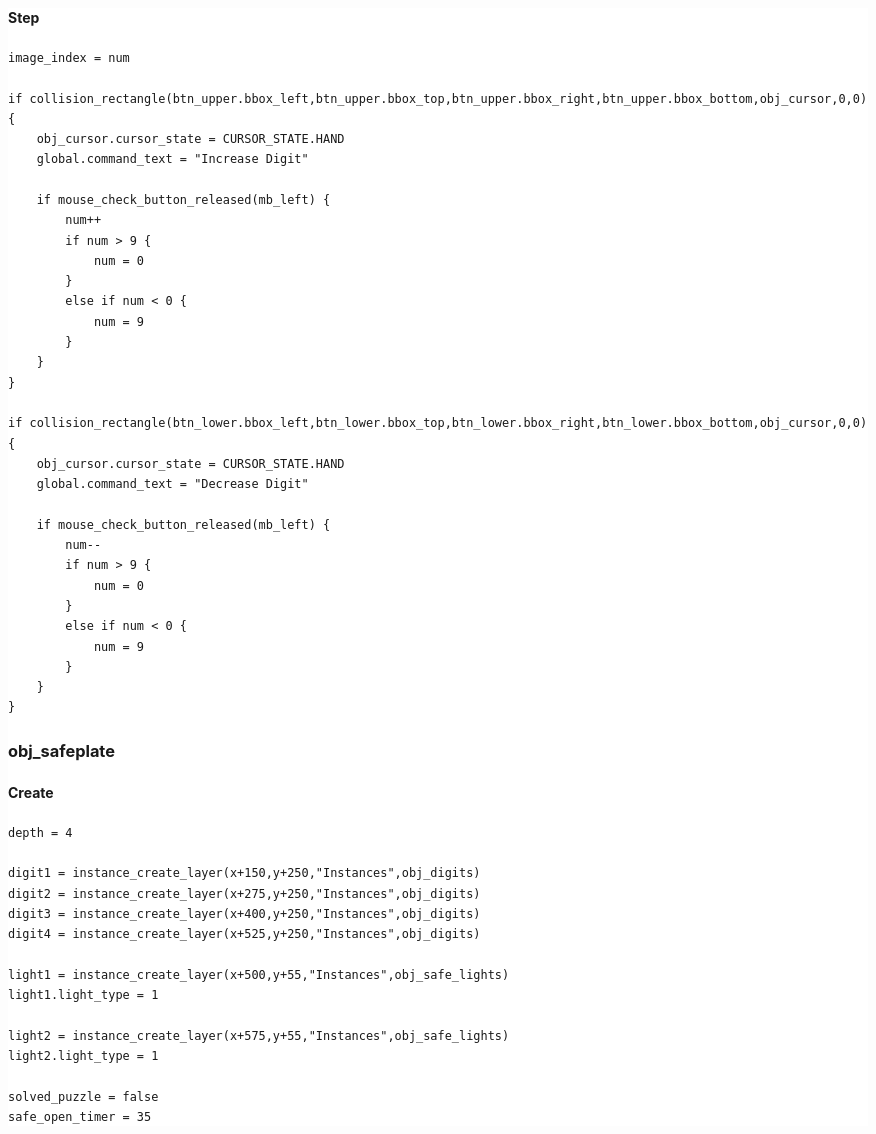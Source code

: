 #### **Step**

```gml
image_index = num

if collision_rectangle(btn_upper.bbox_left,btn_upper.bbox_top,btn_upper.bbox_right,btn_upper.bbox_bottom,obj_cursor,0,0) {
	obj_cursor.cursor_state = CURSOR_STATE.HAND
	global.command_text = "Increase Digit"
	
	if mouse_check_button_released(mb_left) {
		num++
		if num > 9 {
			num = 0	
		}
		else if num < 0 {
			num = 9
		}
	}
}

if collision_rectangle(btn_lower.bbox_left,btn_lower.bbox_top,btn_lower.bbox_right,btn_lower.bbox_bottom,obj_cursor,0,0) {
	obj_cursor.cursor_state = CURSOR_STATE.HAND
	global.command_text = "Decrease Digit"
	
	if mouse_check_button_released(mb_left) {
		num--
		if num > 9 {
			num = 0	
		}
		else if num < 0 {
			num = 9
		}
	}
}
```

### **obj_safeplate**

#### **Create**

```gml
depth = 4

digit1 = instance_create_layer(x+150,y+250,"Instances",obj_digits)
digit2 = instance_create_layer(x+275,y+250,"Instances",obj_digits)
digit3 = instance_create_layer(x+400,y+250,"Instances",obj_digits)
digit4 = instance_create_layer(x+525,y+250,"Instances",obj_digits)

light1 = instance_create_layer(x+500,y+55,"Instances",obj_safe_lights)
light1.light_type = 1

light2 = instance_create_layer(x+575,y+55,"Instances",obj_safe_lights)
light2.light_type = 1

solved_puzzle = false
safe_open_timer = 35
```
